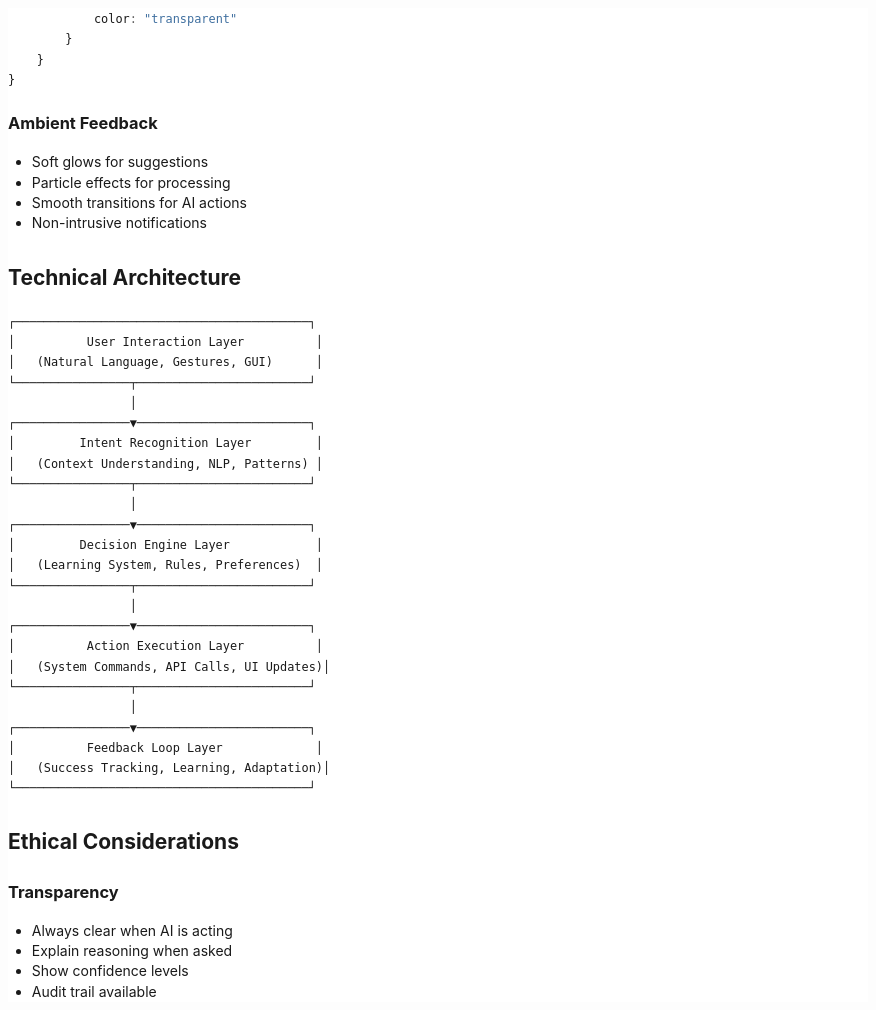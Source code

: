 ```qml
            color: "transparent"
        }
    }
}
```

### Ambient Feedback

- Soft glows for suggestions
- Particle effects for processing
- Smooth transitions for AI actions
- Non-intrusive notifications

## Technical Architecture

```
┌─────────────────────────────────────────┐
│          User Interaction Layer          │
│   (Natural Language, Gestures, GUI)      │
└────────────────┬────────────────────────┘
                 │
┌────────────────▼────────────────────────┐
│         Intent Recognition Layer         │
│   (Context Understanding, NLP, Patterns) │
└────────────────┬────────────────────────┘
                 │
┌────────────────▼────────────────────────┐
│         Decision Engine Layer            │
│   (Learning System, Rules, Preferences)  │
└────────────────┬────────────────────────┘
                 │
┌────────────────▼────────────────────────┐
│          Action Execution Layer          │
│   (System Commands, API Calls, UI Updates)│
└────────────────┬────────────────────────┘
                 │
┌────────────────▼────────────────────────┐
│          Feedback Loop Layer             │
│   (Success Tracking, Learning, Adaptation)│
└─────────────────────────────────────────┘
```

## Ethical Considerations

### Transparency

- Always clear when AI is acting
- Explain reasoning when asked
- Show confidence levels
- Audit trail available
